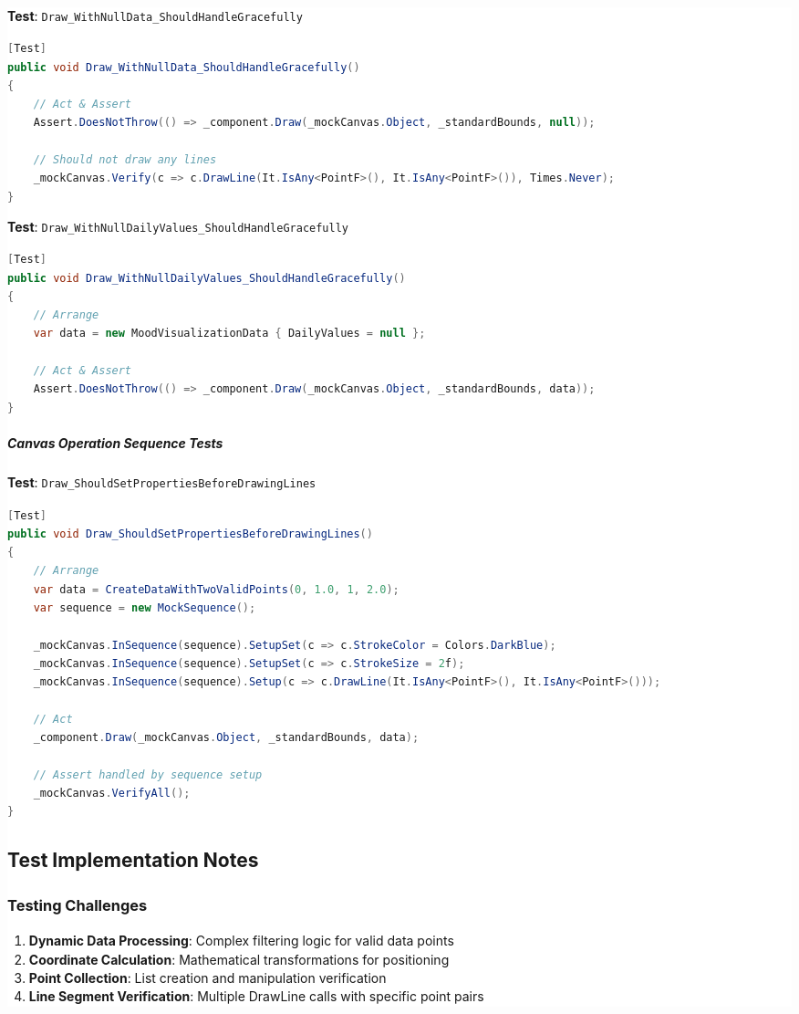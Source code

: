 **Test**: `Draw_WithNullData_ShouldHandleGracefully`
```csharp
[Test]
public void Draw_WithNullData_ShouldHandleGracefully()
{
    // Act & Assert
    Assert.DoesNotThrow(() => _component.Draw(_mockCanvas.Object, _standardBounds, null));
    
    // Should not draw any lines
    _mockCanvas.Verify(c => c.DrawLine(It.IsAny<PointF>(), It.IsAny<PointF>()), Times.Never);
}
```

**Test**: `Draw_WithNullDailyValues_ShouldHandleGracefully`
```csharp
[Test]
public void Draw_WithNullDailyValues_ShouldHandleGracefully()
{
    // Arrange
    var data = new MoodVisualizationData { DailyValues = null };
    
    // Act & Assert
    Assert.DoesNotThrow(() => _component.Draw(_mockCanvas.Object, _standardBounds, data));
}
```

##### Canvas Operation Sequence Tests

**Test**: `Draw_ShouldSetPropertiesBeforeDrawingLines`
```csharp
[Test]
public void Draw_ShouldSetPropertiesBeforeDrawingLines()
{
    // Arrange
    var data = CreateDataWithTwoValidPoints(0, 1.0, 1, 2.0);
    var sequence = new MockSequence();
    
    _mockCanvas.InSequence(sequence).SetupSet(c => c.StrokeColor = Colors.DarkBlue);
    _mockCanvas.InSequence(sequence).SetupSet(c => c.StrokeSize = 2f);
    _mockCanvas.InSequence(sequence).Setup(c => c.DrawLine(It.IsAny<PointF>(), It.IsAny<PointF>()));
    
    // Act
    _component.Draw(_mockCanvas.Object, _standardBounds, data);
    
    // Assert handled by sequence setup
    _mockCanvas.VerifyAll();
}
```

## Test Implementation Notes

### Testing Challenges
1. **Dynamic Data Processing**: Complex filtering logic for valid data points
2. **Coordinate Calculation**: Mathematical transformations for positioning
3. **Point Collection**: List creation and manipulation verification
4. **Line Segment Verification**: Multiple DrawLine calls with specific point pairs
